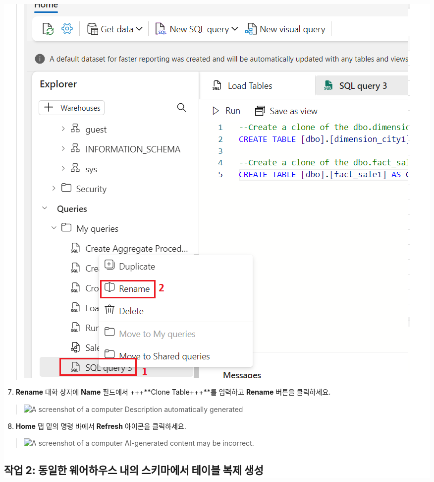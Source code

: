 > ![](./media/image52.png)

7.  **Rename** 대화 상자에 **Name** 필드에서 +++**Clone Table+++**를
    입력하고 **Rename** 버튼을 클릭하세요.

> ![A screenshot of a computer Description automatically
> generated](./media/image53.png)

8.  **Home** 탭 밑의 명령 바에서 **Refresh** 아이콘을 클릭하세요.

> ![A screenshot of a computer AI-generated content may be
> incorrect.](./media/image54.png)

## 작업 2: 동일한 웨어하우스 내의 스키마에서 테이블 복제 생성
